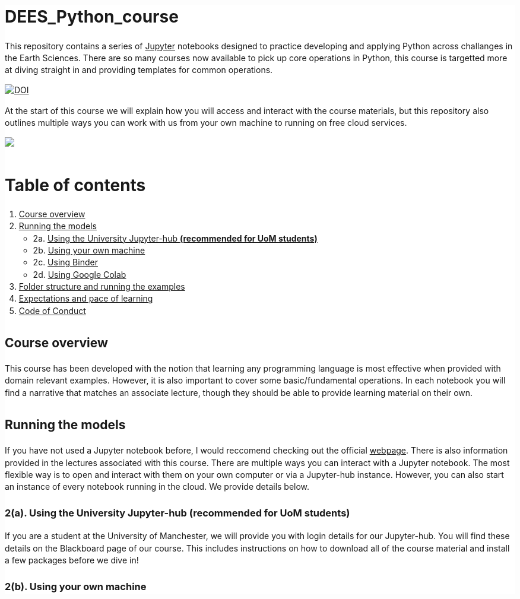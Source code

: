 # DEES_Python_course

This repository contains a series of [Jupyter](https://jupyter.org) notebooks designed to practice developing and applying Python across challanges in the Earth Sciences. There are so many courses now available to pick up core operations in Python, this course is targetted more at diving straight in and providing templates for common operations. 

[![DOI](https://zenodo.org/badge/233927415.svg)](https://zenodo.org/badge/latestdoi/233927415)

At the start of this course we will explain how you will access and interact with the course materials, but this repository also outlines multiple ways you can work with us from your own machine to running on free cloud services. 

<img src="images/Introduction.png" width="800"/>

# Table of contents
1. [Course overview](#Course-overview)
2. [Running the models](#Running)
     * 2a. [Using the University Jupyter-hub **(recommended for UoM students)**](#UoMhub)
     * 2b. [Using your own machine](#own)
     * 2c. [Using Binder](#Binder)
     * 2d. [Using Google Colab](#Colab)
3. [Folder structure and running the examples](#Folder-Structure)
4. [Expectations and pace of learning](#Expectations)
5. [Code of Conduct](#Code-of-Conduct)

## Course overview<a name="Course-overview"></a>

This course has been developed with the notion that learning any programming language is most effective when provided with domain relevant examples. However, it is also important to cover some basic/fundamental operations. In each notebook you will find a narrative that matches an associate lecture, though they should be able to provide learning material on their own. 

## Running the models<a name="Running"></a>

If you have not used a Jupyter notebook before, I would reccomend checking out the official [webpage](https://jupyter.org/). There is also information provided in the lectures associated with this course. There are multiple ways you can interact with a Jupyter notebook. The most flexible way is to open and interact with them on your own computer or via a Jupyter-hub instance. However, you can also start an instance of every notebook running in the cloud. We provide details below.

### 2(a). Using the University Jupyter-hub **(recommended for UoM students)**<a name="UoMhub"></a>

If you are a student at the University of Manchester, we will provide you with login details for our Jupyter-hub. You will find these details on the Blackboard page of our course. This includes instructions on how to download all of the course material and install a few packages before we dive in!

### 2(b). Using your own machine<a name="own"></a>

